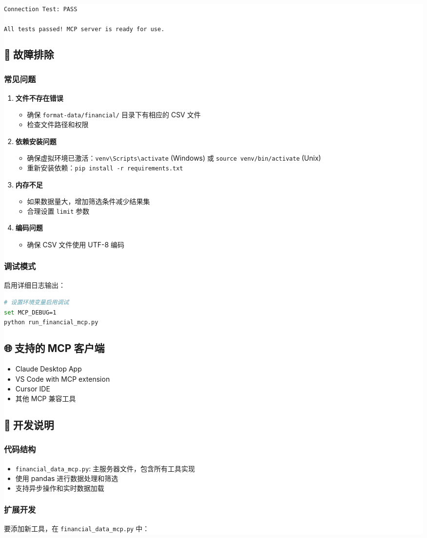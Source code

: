 ```
Connection Test: PASS

All tests passed! MCP server is ready for use.
```

## 🔧 故障排除

### 常见问题

1. **文件不存在错误**
   - 确保 `format-data/financial/` 目录下有相应的 CSV 文件
   - 检查文件路径和权限

2. **依赖安装问题**
   - 确保虚拟环境已激活：`venv\Scripts\activate` (Windows) 或 `source venv/bin/activate` (Unix)
   - 重新安装依赖：`pip install -r requirements.txt`

3. **内存不足**
   - 如果数据量大，增加筛选条件减少结果集
   - 合理设置 `limit` 参数

4. **编码问题**
   - 确保 CSV 文件使用 UTF-8 编码

### 调试模式

启用详细日志输出：

```bash
# 设置环境变量启用调试
set MCP_DEBUG=1
python run_financial_mcp.py
```

## 🌐 支持的 MCP 客户端

- Claude Desktop App
- VS Code with MCP extension
- Cursor IDE
- 其他 MCP 兼容工具

## 📝 开发说明

### 代码结构

- `financial_data_mcp.py`: 主服务器文件，包含所有工具实现
- 使用 pandas 进行数据处理和筛选
- 支持异步操作和实时数据加载

### 扩展开发

要添加新工具，在 `financial_data_mcp.py` 中：
